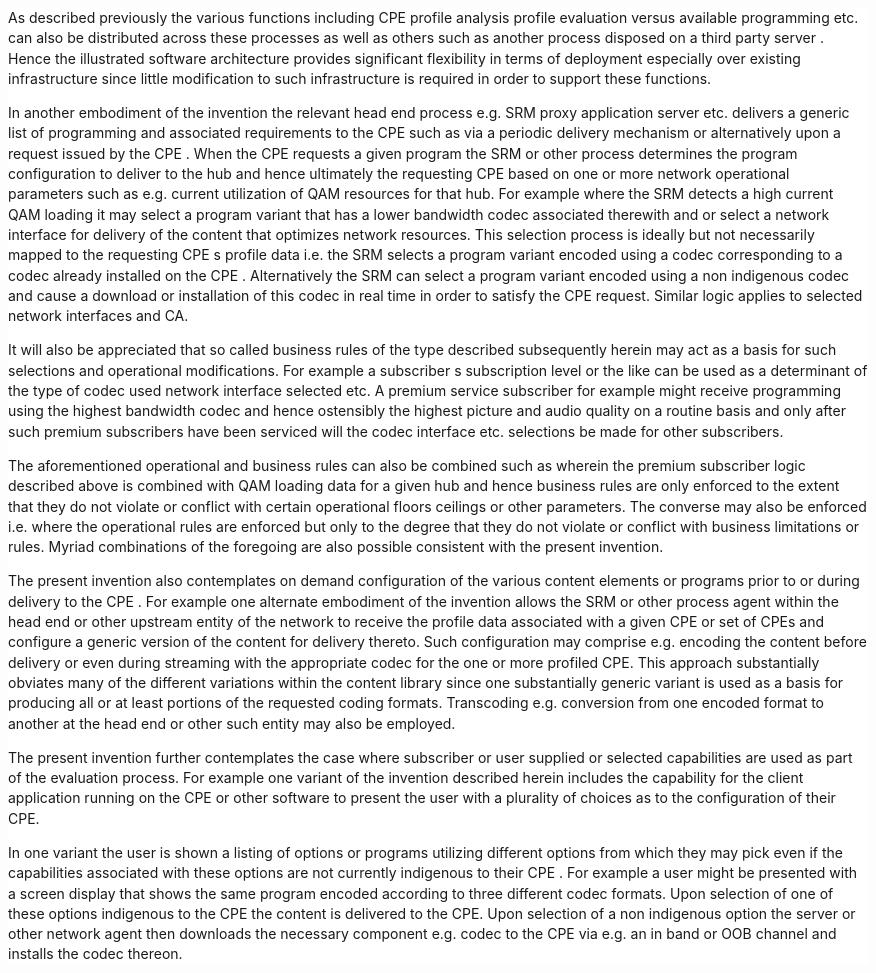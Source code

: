 As described previously the various functions including CPE profile analysis profile evaluation versus available programming etc. can also be distributed across these processes as well as others such as another process disposed on a third party server . Hence the illustrated software architecture provides significant flexibility in terms of deployment especially over existing infrastructure since little modification to such infrastructure is required in order to support these functions.

In another embodiment of the invention the relevant head end process e.g. SRM proxy application server etc. delivers a generic list of programming and associated requirements to the CPE such as via a periodic delivery mechanism or alternatively upon a request issued by the CPE . When the CPE requests a given program the SRM or other process determines the program configuration to deliver to the hub and hence ultimately the requesting CPE based on one or more network operational parameters such as e.g. current utilization of QAM resources for that hub. For example where the SRM detects a high current QAM loading it may select a program variant that has a lower bandwidth codec associated therewith and or select a network interface for delivery of the content that optimizes network resources. This selection process is ideally but not necessarily mapped to the requesting CPE s profile data i.e. the SRM selects a program variant encoded using a codec corresponding to a codec already installed on the CPE . Alternatively the SRM can select a program variant encoded using a non indigenous codec and cause a download or installation of this codec in real time in order to satisfy the CPE request. Similar logic applies to selected network interfaces and CA.

It will also be appreciated that so called business rules of the type described subsequently herein may act as a basis for such selections and operational modifications. For example a subscriber s subscription level or the like can be used as a determinant of the type of codec used network interface selected etc. A premium service subscriber for example might receive programming using the highest bandwidth codec and hence ostensibly the highest picture and audio quality on a routine basis and only after such premium subscribers have been serviced will the codec interface etc. selections be made for other subscribers.

The aforementioned operational and business rules can also be combined such as wherein the premium subscriber logic described above is combined with QAM loading data for a given hub and hence business rules are only enforced to the extent that they do not violate or conflict with certain operational floors ceilings or other parameters. The converse may also be enforced i.e. where the operational rules are enforced but only to the degree that they do not violate or conflict with business limitations or rules. Myriad combinations of the foregoing are also possible consistent with the present invention.

The present invention also contemplates on demand configuration of the various content elements or programs prior to or during delivery to the CPE . For example one alternate embodiment of the invention allows the SRM or other process agent within the head end or other upstream entity of the network to receive the profile data associated with a given CPE or set of CPEs and configure a generic version of the content for delivery thereto. Such configuration may comprise e.g. encoding the content before delivery or even during streaming with the appropriate codec for the one or more profiled CPE. This approach substantially obviates many of the different variations within the content library since one substantially generic variant is used as a basis for producing all or at least portions of the requested coding formats. Transcoding e.g. conversion from one encoded format to another at the head end or other such entity may also be employed.

The present invention further contemplates the case where subscriber or user supplied or selected capabilities are used as part of the evaluation process. For example one variant of the invention described herein includes the capability for the client application running on the CPE or other software to present the user with a plurality of choices as to the configuration of their CPE.

In one variant the user is shown a listing of options or programs utilizing different options from which they may pick even if the capabilities associated with these options are not currently indigenous to their CPE . For example a user might be presented with a screen display that shows the same program encoded according to three different codec formats. Upon selection of one of these options indigenous to the CPE the content is delivered to the CPE. Upon selection of a non indigenous option the server or other network agent then downloads the necessary component e.g. codec to the CPE via e.g. an in band or OOB channel and installs the codec thereon.
